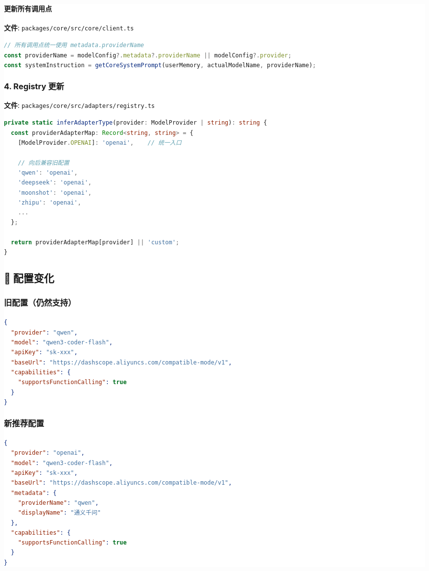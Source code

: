 #### 更新所有调用点

**文件**: `packages/core/src/core/client.ts`

```typescript
// 所有调用点统一使用 metadata.providerName
const providerName = modelConfig?.metadata?.providerName || modelConfig?.provider;
const systemInstruction = getCoreSystemPrompt(userMemory, actualModelName, providerName);
```

### 4. Registry 更新

**文件**: `packages/core/src/adapters/registry.ts`

```typescript
private static inferAdapterType(provider: ModelProvider | string): string {
  const providerAdapterMap: Record<string, string> = {
    [ModelProvider.OPENAI]: 'openai',    // 统一入口

    // 向后兼容旧配置
    'qwen': 'openai',
    'deepseek': 'openai',
    'moonshot': 'openai',
    'zhipu': 'openai',
    ...
  };

  return providerAdapterMap[provider] || 'custom';
}
```

## 📝 配置变化

### 旧配置（仍然支持）

```json
{
  "provider": "qwen",
  "model": "qwen3-coder-flash",
  "apiKey": "sk-xxx",
  "baseUrl": "https://dashscope.aliyuncs.com/compatible-mode/v1",
  "capabilities": {
    "supportsFunctionCalling": true
  }
}
```

### 新推荐配置

```json
{
  "provider": "openai",
  "model": "qwen3-coder-flash",
  "apiKey": "sk-xxx",
  "baseUrl": "https://dashscope.aliyuncs.com/compatible-mode/v1",
  "metadata": {
    "providerName": "qwen",
    "displayName": "通义千问"
  },
  "capabilities": {
    "supportsFunctionCalling": true
  }
}
```


  [key: string]: any;
